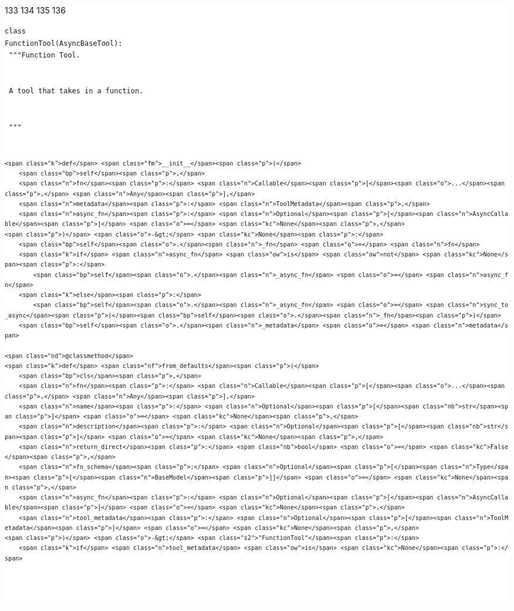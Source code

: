 <span class="normal">133</span>
<span class="normal">134</span>
<span class="normal">135</span>
<span class="normal">136</span></pre></div></td><td class="code"><div><pre><span></span><code><span class="k">class</span> <span class="nc">FunctionTool</span><span class="p">(</span><span class="n">AsyncBaseTool</span><span class="p">):</span>
<span class="w">    </span><span class="sd">"""Function Tool.</span>

<span class="sd">    A tool that takes in a function.</span>

<span class="sd">    """</span>

    <span class="k">def</span> <span class="fm">__init__</span><span class="p">(</span>
        <span class="bp">self</span><span class="p">,</span>
        <span class="n">fn</span><span class="p">:</span> <span class="n">Callable</span><span class="p">[</span><span class="o">...</span><span class="p">,</span> <span class="n">Any</span><span class="p">],</span>
        <span class="n">metadata</span><span class="p">:</span> <span class="n">ToolMetadata</span><span class="p">,</span>
        <span class="n">async_fn</span><span class="p">:</span> <span class="n">Optional</span><span class="p">[</span><span class="n">AsyncCallable</span><span class="p">]</span> <span class="o">=</span> <span class="kc">None</span><span class="p">,</span>
    <span class="p">)</span> <span class="o">-&gt;</span> <span class="kc">None</span><span class="p">:</span>
        <span class="bp">self</span><span class="o">.</span><span class="n">_fn</span> <span class="o">=</span> <span class="n">fn</span>
        <span class="k">if</span> <span class="n">async_fn</span> <span class="ow">is</span> <span class="ow">not</span> <span class="kc">None</span><span class="p">:</span>
            <span class="bp">self</span><span class="o">.</span><span class="n">_async_fn</span> <span class="o">=</span> <span class="n">async_fn</span>
        <span class="k">else</span><span class="p">:</span>
            <span class="bp">self</span><span class="o">.</span><span class="n">_async_fn</span> <span class="o">=</span> <span class="n">sync_to_async</span><span class="p">(</span><span class="bp">self</span><span class="o">.</span><span class="n">_fn</span><span class="p">)</span>
        <span class="bp">self</span><span class="o">.</span><span class="n">_metadata</span> <span class="o">=</span> <span class="n">metadata</span>

    <span class="nd">@classmethod</span>
    <span class="k">def</span> <span class="nf">from_defaults</span><span class="p">(</span>
        <span class="bp">cls</span><span class="p">,</span>
        <span class="n">fn</span><span class="p">:</span> <span class="n">Callable</span><span class="p">[</span><span class="o">...</span><span class="p">,</span> <span class="n">Any</span><span class="p">],</span>
        <span class="n">name</span><span class="p">:</span> <span class="n">Optional</span><span class="p">[</span><span class="nb">str</span><span class="p">]</span> <span class="o">=</span> <span class="kc">None</span><span class="p">,</span>
        <span class="n">description</span><span class="p">:</span> <span class="n">Optional</span><span class="p">[</span><span class="nb">str</span><span class="p">]</span> <span class="o">=</span> <span class="kc">None</span><span class="p">,</span>
        <span class="n">return_direct</span><span class="p">:</span> <span class="nb">bool</span> <span class="o">=</span> <span class="kc">False</span><span class="p">,</span>
        <span class="n">fn_schema</span><span class="p">:</span> <span class="n">Optional</span><span class="p">[</span><span class="n">Type</span><span class="p">[</span><span class="n">BaseModel</span><span class="p">]]</span> <span class="o">=</span> <span class="kc">None</span><span class="p">,</span>
        <span class="n">async_fn</span><span class="p">:</span> <span class="n">Optional</span><span class="p">[</span><span class="n">AsyncCallable</span><span class="p">]</span> <span class="o">=</span> <span class="kc">None</span><span class="p">,</span>
        <span class="n">tool_metadata</span><span class="p">:</span> <span class="n">Optional</span><span class="p">[</span><span class="n">ToolMetadata</span><span class="p">]</span> <span class="o">=</span> <span class="kc">None</span><span class="p">,</span>
    <span class="p">)</span> <span class="o">-&gt;</span> <span class="s2">"FunctionTool"</span><span class="p">:</span>
        <span class="k">if</span> <span class="n">tool_metadata</span> <span class="ow">is</span> <span class="kc">None</span><span class="p">:</span>